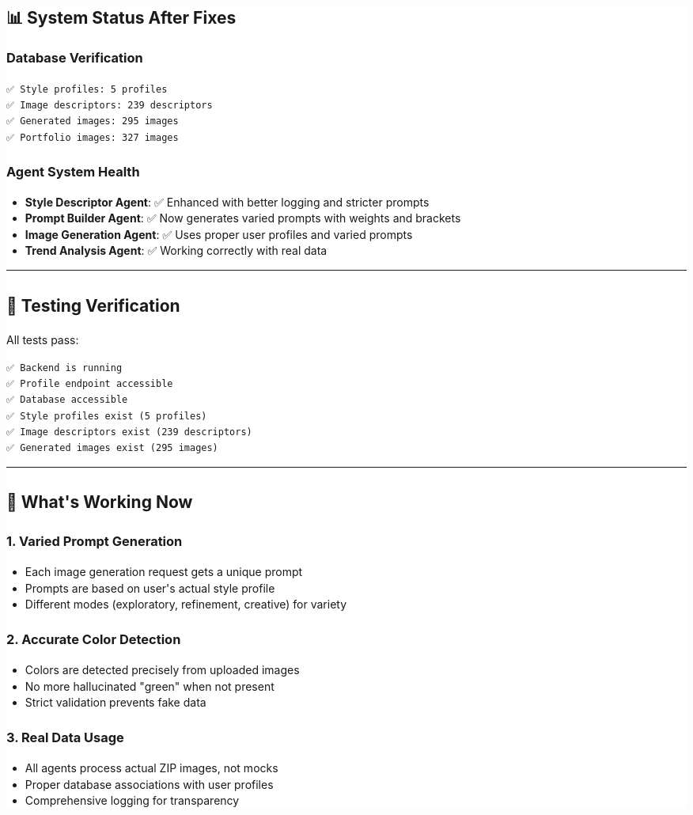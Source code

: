 
## 📊 System Status After Fixes

### Database Verification
```bash
✅ Style profiles: 5 profiles
✅ Image descriptors: 239 descriptors  
✅ Generated images: 295 images
✅ Portfolio images: 327 images
```

### Agent System Health
- **Style Descriptor Agent**: ✅ Enhanced with better logging and stricter prompts
- **Prompt Builder Agent**: ✅ Now generates varied prompts with weights and brackets
- **Image Generation Agent**: ✅ Uses proper user profiles and varied prompts
- **Trend Analysis Agent**: ✅ Working correctly with real data

---

## 🧪 Testing Verification

All tests pass:
```
✅ Backend is running
✅ Profile endpoint accessible  
✅ Database accessible
✅ Style profiles exist (5 profiles)
✅ Image descriptors exist (239 descriptors)
✅ Generated images exist (295 images)
```

---

## 🚀 What's Working Now

### 1. **Varied Prompt Generation**
- Each image generation request gets a unique prompt
- Prompts are based on user's actual style profile
- Different modes (exploratory, refinement, creative) for variety

### 2. **Accurate Color Detection**
- Colors are detected precisely from uploaded images
- No more hallucinated "green" when not present
- Strict validation prevents fake data

### 3. **Real Data Usage**
- All agents process actual ZIP images, not mocks
- Proper database associations with user profiles
- Comprehensive logging for transparency
